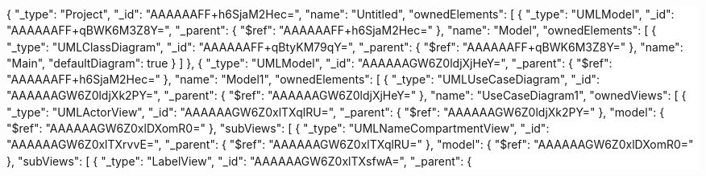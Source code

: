 {
	"_type": "Project",
	"_id": "AAAAAAFF+h6SjaM2Hec=",
	"name": "Untitled",
	"ownedElements": [
		{
			"_type": "UMLModel",
			"_id": "AAAAAAFF+qBWK6M3Z8Y=",
			"_parent": {
				"$ref": "AAAAAAFF+h6SjaM2Hec="
			},
			"name": "Model",
			"ownedElements": [
				{
					"_type": "UMLClassDiagram",
					"_id": "AAAAAAFF+qBtyKM79qY=",
					"_parent": {
						"$ref": "AAAAAAFF+qBWK6M3Z8Y="
					},
					"name": "Main",
					"defaultDiagram": true
				}
			]
		},
		{
			"_type": "UMLModel",
			"_id": "AAAAAAGW6Z0ldjXjHeY=",
			"_parent": {
				"$ref": "AAAAAAFF+h6SjaM2Hec="
			},
			"name": "Model1",
			"ownedElements": [
				{
					"_type": "UMLUseCaseDiagram",
					"_id": "AAAAAAGW6Z0ldjXk2PY=",
					"_parent": {
						"$ref": "AAAAAAGW6Z0ldjXjHeY="
					},
					"name": "UseCaseDiagram1",
					"ownedViews": [
						{
							"_type": "UMLActorView",
							"_id": "AAAAAAGW6Z0xlTXqlRU=",
							"_parent": {
								"$ref": "AAAAAAGW6Z0ldjXk2PY="
							},
							"model": {
								"$ref": "AAAAAAGW6Z0xlDXomR0="
							},
							"subViews": [
								{
									"_type": "UMLNameCompartmentView",
									"_id": "AAAAAAGW6Z0xlTXrvvE=",
									"_parent": {
										"$ref": "AAAAAAGW6Z0xlTXqlRU="
									},
									"model": {
										"$ref": "AAAAAAGW6Z0xlDXomR0="
									},
									"subViews": [
										{
											"_type": "LabelView",
											"_id": "AAAAAAGW6Z0xlTXsfwA=",
											"_parent": {